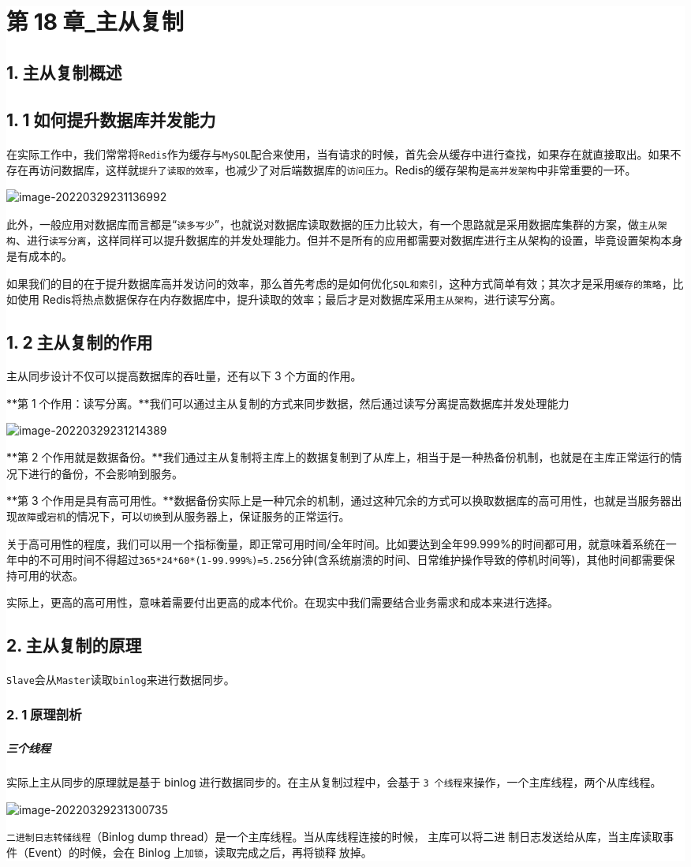 # 第 18 章_主从复制

## 1. 主从复制概述

## 1. 1 如何提升数据库并发能力

在实际工作中，我们常常将`Redis`作为缓存与`MySQL`配合来使用，当有请求的时候，首先会从缓存中进行查找，如果存在就直接取出。如果不存在再访问数据库，这样就`提升了读取的效率`，也减少了对后端数据库的`访问压力`。Redis的缓存架构是`高并发架构`中非常重要的一环。

![image-20220329231136992](第18章_主从复制.assets/image-20220329231136992.png)



此外，一般应用对数据库而言都是“`读多写少`”，也就说对数据库读取数据的压力比较大，有一个思路就是采用数据库集群的方案，做`主从架构`、进行`读写分离`，这样同样可以提升数据库的并发处理能力。但并不是所有的应用都需要对数据库进行主从架构的设置，毕竟设置架构本身是有成本的。

如果我们的目的在于提升数据库高并发访问的效率，那么首先考虑的是如何优化`SQL和索引`，这种方式简单有效；其次才是采用`缓存的策略`，比如使用 Redis将热点数据保存在内存数据库中，提升读取的效率；最后才是对数据库采用`主从架构`，进行读写分离。

## 1. 2 主从复制的作用

主从同步设计不仅可以提高数据库的吞吐量，还有以下 3 个方面的作用。

**第 1 个作用：读写分离。**我们可以通过主从复制的方式来同步数据，然后通过读写分离提高数据库并发处理能力

![image-20220329231214389](第18章_主从复制.assets/image-20220329231214389.png)





**第 2 个作用就是数据备份。**我们通过主从复制将主库上的数据复制到了从库上，相当于是一种热备份机制，也就是在主库正常运行的情况下进行的备份，不会影响到服务。

**第 3 个作用是具有高可用性。**数据备份实际上是一种冗余的机制，通过这种冗余的方式可以换取数据库的高可用性，也就是当服务器出现`故障`或`宕机`的情况下，可以`切换`到从服务器上，保证服务的正常运行。

关于高可用性的程度，我们可以用一个指标衡量，即正常可用时间/全年时间。比如要达到全年99.999%的时间都可用，就意味着系统在一年中的不可用时间不得超过`365*24*60*(1-99.999%)=5.256`分钟(含系统崩溃的时间、日常维护操作导致的停机时间等)，其他时间都需要保持可用的状态。

实际上，更高的高可用性，意味着需要付出更高的成本代价。在现实中我们需要结合业务需求和成本来进行选择。

## 2. 主从复制的原理

`Slave`会从`Master`读取`binlog`来进行数据同步。

### 2. 1 原理剖析

##### 三个线程

实际上主从同步的原理就是基于 binlog 进行数据同步的。在主从复制过程中，会基于 `3 个线程`来操作，一个主库线程，两个从库线程。

![image-20220329231300735](第18章_主从复制.assets/image-20220329231300735.png)

`二进制日志转储线程`（Binlog dump thread）是一个主库线程。当从库线程连接的时候， 主库可以将二进
制日志发送给从库，当主库读取事件（Event）的时候，会在 Binlog 上`加锁`，读取完成之后，再将锁释
放掉。

